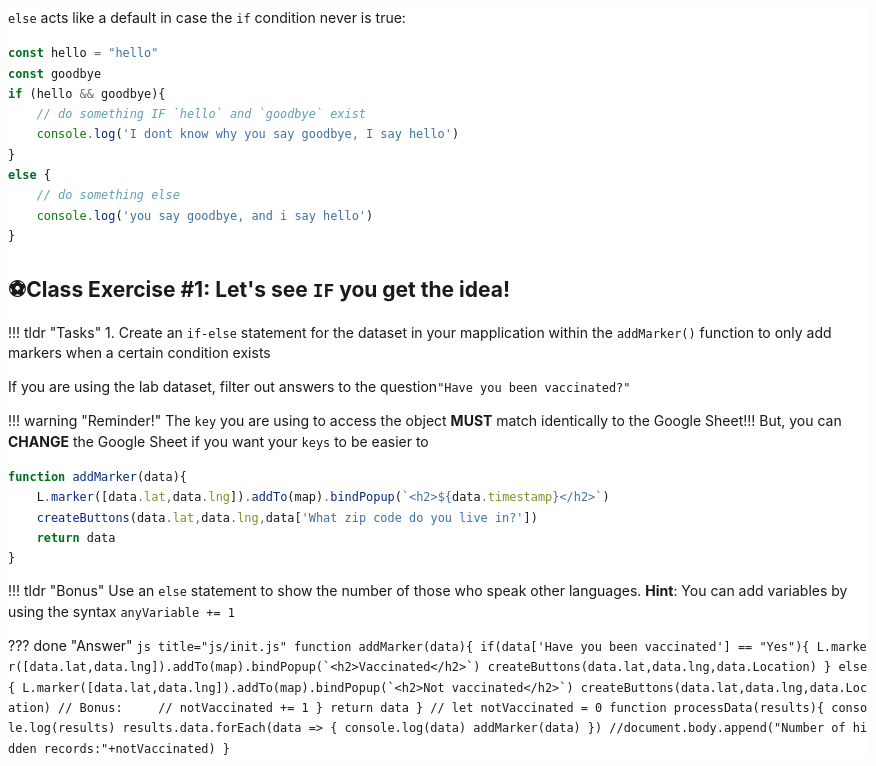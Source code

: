 `else` acts like a default in case the `if` condition never is true:

```js
const hello = "hello"
const goodbye
if (hello && goodbye){
    // do something IF `hello` and `goodbye` exist 
    console.log('I dont know why you say goodbye, I say hello')
}
else {
    // do something else
    console.log('you say goodbye, and i say hello')
}
```

## ⚽Class Exercise #1: Let's see `IF` you get the idea!

!!! tldr "Tasks"
    1. Create an `if-else` statement for the dataset in your mapplication within the `addMarker()` function to only add markers when a certain condition exists

If you are using the lab dataset, filter out answers to the question`"Have you been vaccinated?"`

!!! warning "Reminder!"
    The `key` you are using to access the object **MUST** match identically to the Google Sheet!!!
    But, you can **CHANGE** the Google Sheet if you want your `keys` to be easier to  

```js
function addMarker(data){
    L.marker([data.lat,data.lng]).addTo(map).bindPopup(`<h2>${data.timestamp}</h2>`)
    createButtons(data.lat,data.lng,data['What zip code do you live in?'])
    return data
}
```

!!! tldr "Bonus"
    Use an `else` statement to show the number of those who speak other languages.
    **Hint**: You can add variables by using the syntax `anyVariable += 1`

??? done "Answer"
    ```js title="js/init.js"
    function addMarker(data){
        if(data['Have you been vaccinated'] == "Yes"){
            L.marker([data.lat,data.lng]).addTo(map).bindPopup(`<h2>Vaccinated</h2>`)
            createButtons(data.lat,data.lng,data.Location)
        }
        else{
            L.marker([data.lat,data.lng]).addTo(map).bindPopup(`<h2>Not vaccinated</h2>`)
            createButtons(data.lat,data.lng,data.Location)
            // Bonus:    
            // notVaccinated += 1
        }
        return data
    }
    // let notVaccinated = 0
    function processData(results){
        console.log(results)
        results.data.forEach(data => {
            console.log(data)
            addMarker(data)
        })
        //document.body.append("Number of hidden records:"+notVaccinated)
    }
    ```
